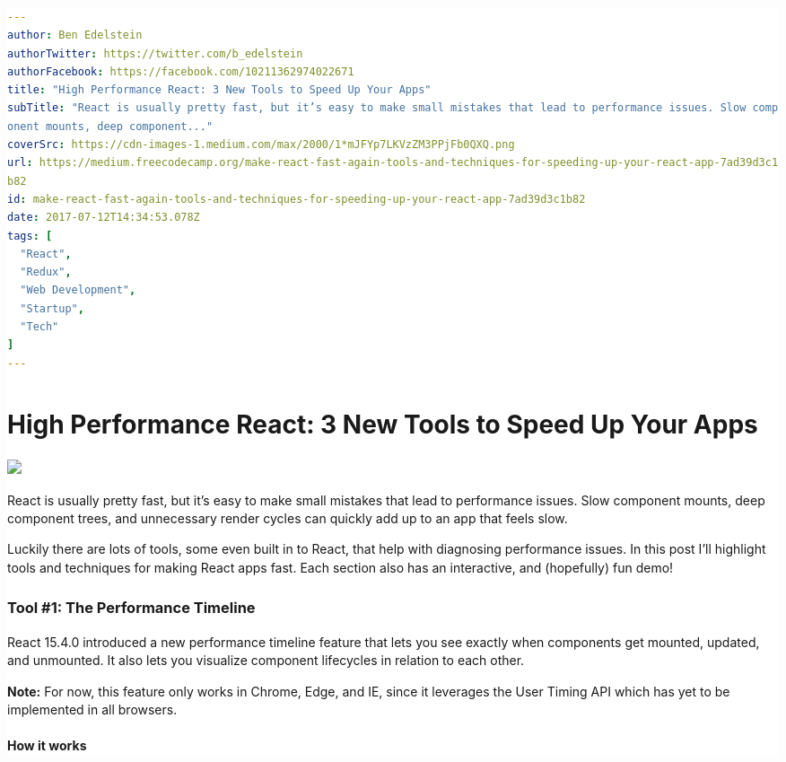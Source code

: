```yaml
---
author: Ben Edelstein
authorTwitter: https://twitter.com/b_edelstein
authorFacebook: https://facebook.com/10211362974022671
title: "High Performance React: 3 New Tools to Speed Up Your Apps"
subTitle: "React is usually pretty fast, but it’s easy to make small mistakes that lead to performance issues. Slow component mounts, deep component..."
coverSrc: https://cdn-images-1.medium.com/max/2000/1*mJFYp7LKVzZM3PPjFb0QXQ.png
url: https://medium.freecodecamp.org/make-react-fast-again-tools-and-techniques-for-speeding-up-your-react-app-7ad39d3c1b82
id: make-react-fast-again-tools-and-techniques-for-speeding-up-your-react-app-7ad39d3c1b82
date: 2017-07-12T14:34:53.078Z
tags: [
  "React",
  "Redux",
  "Web Development",
  "Startup",
  "Tech"
]
---
```

# High Performance React: 3 New Tools to Speed Up Your Apps







![](https://cdn-images-1.medium.com/max/2000/1*mJFYp7LKVzZM3PPjFb0QXQ.png)







React is usually pretty fast, but it’s easy to make small mistakes that lead to performance issues. Slow component mounts, deep component trees, and unnecessary render cycles can quickly add up to an app that feels slow.

Luckily there are lots of tools, some even built in to React, that help with diagnosing performance issues. In this post I’ll highlight tools and techniques for making React apps fast. Each section also has an interactive, and (hopefully) fun demo!

### Tool #1: The Performance Timeline

React 15.4.0 introduced a new performance timeline feature that lets you see exactly when components get mounted, updated, and unmounted. It also lets you visualize component lifecycles in relation to each other.

**Note:** For now, this feature only works in Chrome, Edge, and IE, since it leverages the User Timing API which has yet to be implemented in all browsers.

#### How it works
